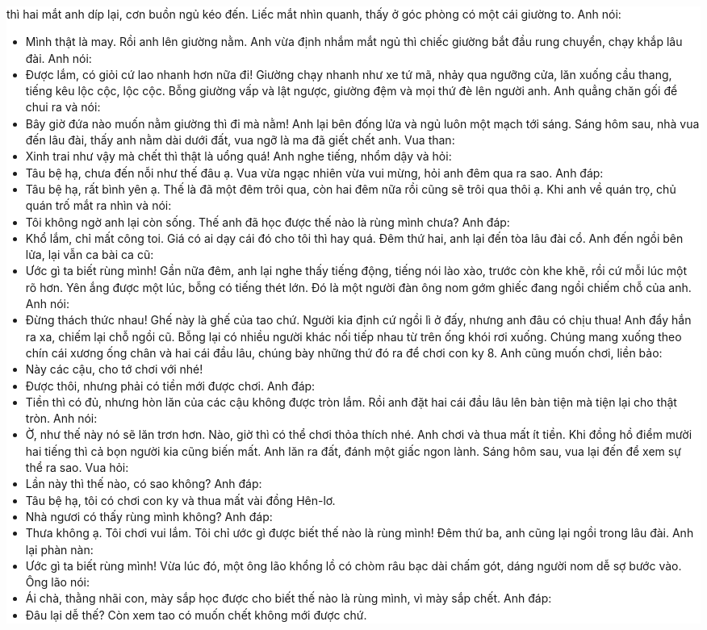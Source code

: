 thì hai mắt anh díp lại, cơn buồn ngủ kéo đến. Liếc mắt nhìn quanh, thấy
ở góc phòng có một cái giường to. Anh nói:
- Mình thật là may.
Rồi anh lên giường nằm. Anh vừa định nhắm mắt ngủ thì chiếc giường bắt
đầu rung chuyển, chạy khắp lâu đài. Anh nói:
- Được lắm, có giỏi cứ lao nhanh hơn nữa đi!
Giường chạy nhanh như xe tứ mã, nhảy qua ngưỡng cửa, lăn xuống cầu
thang, tiếng kêu lộc cộc, lộc cộc. Bỗng giường vấp và lật ngược, giường
đệm và mọi thứ đè lên người anh. Anh quẳng chăn gối để chui ra và nói:
- Bây giờ đứa nào muốn nằm giường thì đi mà nằm!
Anh lại bên đống lửa và ngủ luôn một mạch tới sáng.
Sáng hôm sau, nhà vua đến lâu đài, thấy anh nằm dài dưới đất, vua ngỡ là
ma đã giết chết anh. Vua than:
- Xinh trai như vậy mà chết thì thật là uổng quá!
Anh nghe tiếng, nhổm dậy và hỏi:
- Tâu bệ hạ, chưa đến nỗi như thế đâu ạ.
Vua vừa ngạc nhiên vừa vui mừng, hỏi anh đêm qua ra sao.
Anh đáp:
- Tâu bệ hạ, rất bình yên ạ. Thế là đã một đêm trôi qua, còn hai đêm nữa
rồi cũng sẽ trôi qua thôi ạ.
Khi anh về quán trọ, chủ quán trố mắt ra nhìn và nói:
- Tôi không ngờ anh lại còn sống. Thế anh đã học được thế nào là rùng
mình chưa?
Anh đáp:
- Khổ lắm, chỉ mất công toi. Giá có ai dạy cái đó cho tôi thì hay quá.
Đêm thứ hai, anh lại đến tòa lâu đài cổ. Anh đến ngồi bên lửa, lại vẫn
ca bài ca cũ:
- Ước gì ta biết rùng mình!
Gần nữa đêm, anh lại nghe thấy tiếng động, tiếng nói lào xào, trước còn
khe khẽ, rồi cứ mỗi lúc một rõ hơn. Yên ắng được một lúc, bỗng có tiếng
thét lớn. Đó là một người đàn ông nom gớm ghiếc đang ngồi chiếm chỗ của
anh. Anh nói:
- Đừng thách thức nhau! Ghế này là ghế của tao chứ.
Người kia định cứ ngồi lì ở đấy, nhưng anh đâu có chịu thua! Anh đẩy hắn
ra xa, chiếm lại chỗ ngồi cũ. Bỗng lại có nhiều người khác nối tiếp nhau
từ trên ống khói rơi xuống. Chúng mang xuống theo chín cái xương ống
chân và hai cái đầu lâu, chúng bày những thứ đó ra để chơi con ky 8. Anh
cũng muốn chơi, liền bảo:
- Này các cậu, cho tớ chơi với nhé!
- Được thôi, nhưng phải có tiền mới được chơi.
Anh đáp:
- Tiền thì có đủ, nhưng hòn lăn của các cậu không được tròn lắm.
Rồi anh đặt hai cái đầu lâu lên bàn tiện mà tiện lại cho thật tròn. Anh
nói:
- Ờ, như thế này nó sẽ lăn trơn hơn. Nào, giờ thì có thể chơi thỏa thích
nhé.
Anh chơi và thua mất ít tiền. Khi đồng hồ điểm mười hai tiếng thì cả bọn
người kia cũng biến mất. Anh lăn ra đất, đánh một giấc ngon lành.
Sáng hôm sau, vua lại đến để xem sự thể ra sao. Vua hỏi:
- Lần này thì thế nào, có sao không?
Anh đáp:
- Tâu bệ hạ, tôi có chơi con ky và thua mất vài đồng Hên-lơ.
- Nhà ngươi có thấy rùng mình không?
Anh đáp:
- Thưa không ạ. Tôi chơi vui lắm. Tôi chỉ ước gì được biết thế nào là
rùng mình!
Đêm thứ ba, anh cũng lại ngồi trong lâu đài. Anh lại phàn nàn:
- Ước gì ta biết rùng mình!
Vừa lúc đó, một ông lão khổng lồ có chòm râu bạc dài chấm gót, dáng
người nom dễ sợ bước vào. Ông lão nói:
- Ái chà, thằng nhãi con, mày sắp học được cho biết thế nào là rùng
mình, vì mày sắp chết.
Anh đáp:
- Đâu lại dễ thế? Còn xem tao có muốn chết không mới được chứ.
